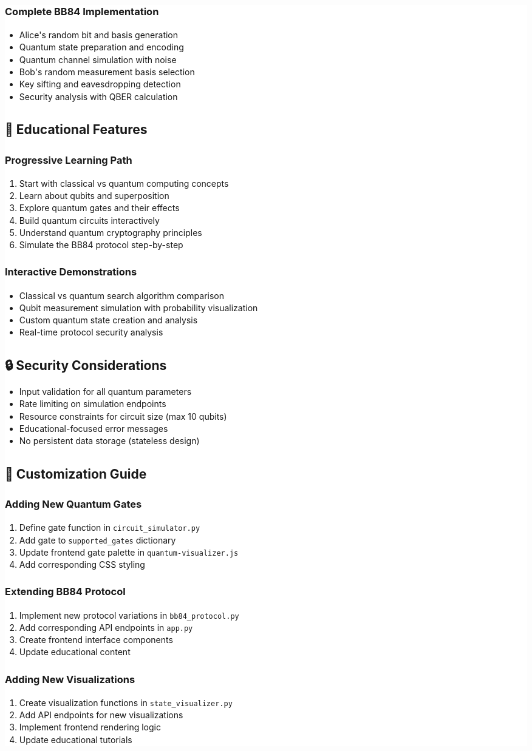 ### Complete BB84 Implementation
- Alice's random bit and basis generation
- Quantum state preparation and encoding
- Quantum channel simulation with noise
- Bob's random measurement basis selection
- Key sifting and eavesdropping detection
- Security analysis with QBER calculation

## 🧪 Educational Features

### Progressive Learning Path
1. Start with classical vs quantum computing concepts
2. Learn about qubits and superposition
3. Explore quantum gates and their effects
4. Build quantum circuits interactively
5. Understand quantum cryptography principles
6. Simulate the BB84 protocol step-by-step

### Interactive Demonstrations
- Classical vs quantum search algorithm comparison
- Qubit measurement simulation with probability visualization
- Custom quantum state creation and analysis
- Real-time protocol security analysis

## 🔒 Security Considerations

- Input validation for all quantum parameters
- Rate limiting on simulation endpoints
- Resource constraints for circuit size (max 10 qubits)
- Educational-focused error messages
- No persistent data storage (stateless design)

## 🎨 Customization Guide

### Adding New Quantum Gates
1. Define gate function in `circuit_simulator.py`
2. Add gate to `supported_gates` dictionary
3. Update frontend gate palette in `quantum-visualizer.js`
4. Add corresponding CSS styling

### Extending BB84 Protocol
1. Implement new protocol variations in `bb84_protocol.py`
2. Add corresponding API endpoints in `app.py`
3. Create frontend interface components
4. Update educational content

### Adding New Visualizations
1. Create visualization functions in `state_visualizer.py`
2. Add API endpoints for new visualizations
3. Implement frontend rendering logic
4. Update educational tutorials
